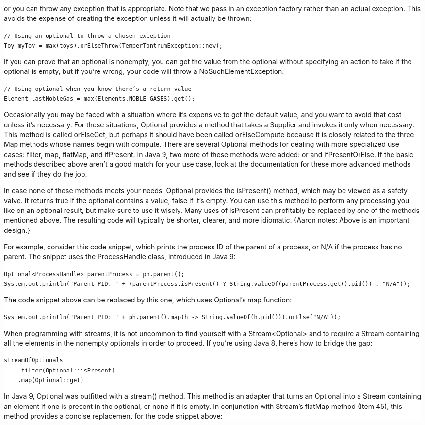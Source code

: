 or you can throw any exception that is appropriate. Note that we pass in an exception factory rather than an actual 
exception. This avoids the expense of creating the exception unless it will actually be thrown:
```aidl
// Using an optional to throw a chosen exception
Toy myToy = max(toys).orElseThrow(TemperTantrumException::new);
```

If you can prove that an optional is nonempty, you can get the value from the optional without specifying an action to 
take if the optional is empty, but if you’re wrong, your code will throw a NoSuchElementException:
```aidl
// Using optional when you know there’s a return value
Element lastNobleGas = max(Elements.NOBLE_GASES).get();
```
Occasionally you may be faced with a situation where it’s expensive to get the default value, and you want to avoid that 
cost unless it’s necessary. For these situations, Optional provides a method that takes a Supplier<T> and invokes it only 
when necessary. This method is called orElseGet, but perhaps it should have been called orElseCompute because it is closely 
related to the three Map methods whose names begin with compute. There are several Optional methods for dealing with more 
specialized use cases: filter, map, flatMap, and ifPresent. In Java 9, two more of these methods were added: or and 
ifPresentOrElse. If the basic methods described above aren’t a good match for your use case, look at the documentation 
for these more advanced methods and see if they do the job.

In case none of these methods meets your needs, Optional provides the isPresent() method, which may be viewed as a safety 
valve. It returns true if the optional contains a value, false if it’s empty. You can use this method to perform any 
processing you like on an optional result, but make sure to use it wisely. Many uses of isPresent can profitably be 
replaced by one of the methods mentioned above. The resulting code will typically be shorter, clearer, and more idiomatic.
{Aaron notes: Above is an important design.}

For example, consider this code snippet, which prints the process ID of the parent of a process, or N/A if the process 
has no parent. The snippet uses the ProcessHandle class, introduced in Java 9:
```aidl
Optional<ProcessHandle> parentProcess = ph.parent();
System.out.println("Parent PID: " + (parentProcess.isPresent() ? String.valueOf(parentProcess.get().pid()) : "N/A"));
```
The code snippet above can be replaced by this one, which uses Optional’s map function:
```aidl
System.out.println("Parent PID: " + ph.parent().map(h -> String.valueOf(h.pid())).orElse("N/A"));
```

When programming with streams, it is not uncommon to find yourself with a Stream<Optional<T>> and to require a Stream<T> 
containing all the elements in the nonempty optionals in order to proceed. If you’re using Java 8, here’s how to bridge 
the gap:
```aidl
streamOfOptionals
    .filter(Optional::isPresent)
    .map(Optional::get)
```
In Java 9, Optional was outfitted with a stream() method. This method is an adapter that turns an Optional into a Stream 
containing an element if one is present in the optional, or none if it is empty. In conjunction with Stream’s flatMap 
method (Item 45), this method provides a concise replacement for the code snippet above:
```aidl
```